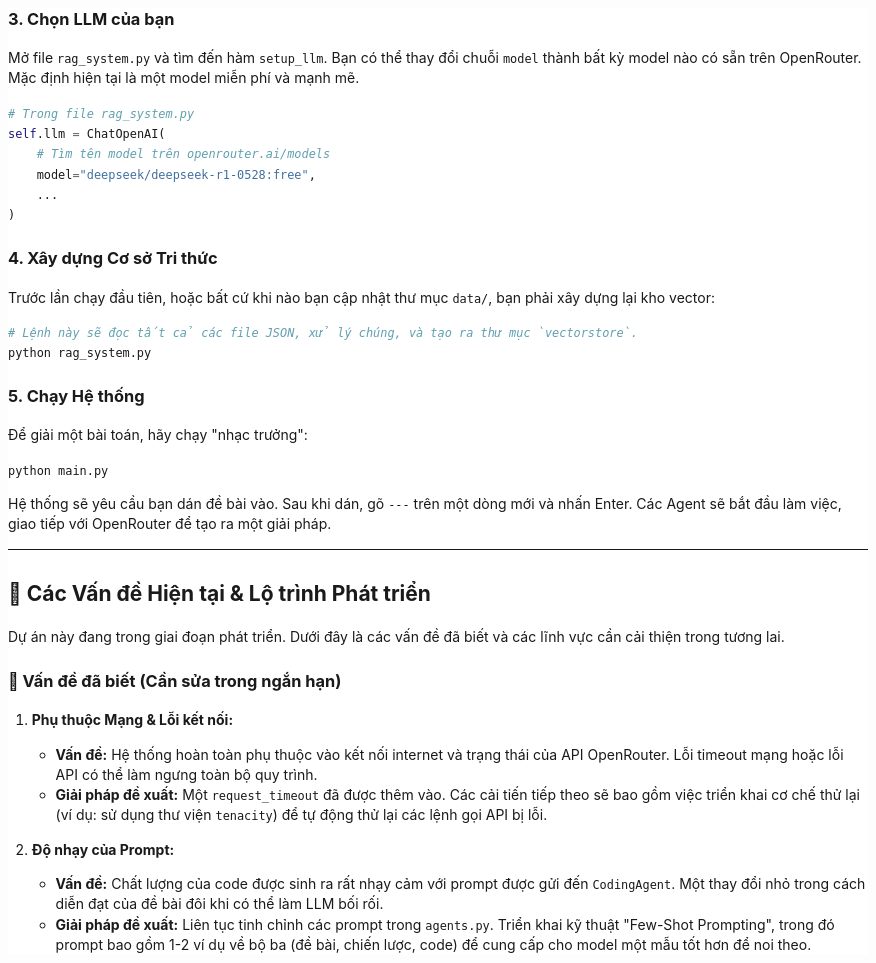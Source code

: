 ### 3. Chọn LLM của bạn

Mở file `rag_system.py` và tìm đến hàm `setup_llm`. Bạn có thể thay đổi chuỗi `model` thành bất kỳ model nào có sẵn trên OpenRouter. Mặc định hiện tại là một model miễn phí và mạnh mẽ.

```python
# Trong file rag_system.py
self.llm = ChatOpenAI(
    # Tìm tên model trên openrouter.ai/models
    model="deepseek/deepseek-r1-0528:free", 
    ...
)
```

### 4. Xây dựng Cơ sở Tri thức

Trước lần chạy đầu tiên, hoặc bất cứ khi nào bạn cập nhật thư mục `data/`, bạn phải xây dựng lại kho vector:

```bash
# Lệnh này sẽ đọc tất cả các file JSON, xử lý chúng, và tạo ra thư mục `vectorstore`.
python rag_system.py
```

### 5. Chạy Hệ thống

Để giải một bài toán, hãy chạy "nhạc trưởng":

```bash
python main.py
```

Hệ thống sẽ yêu cầu bạn dán đề bài vào. Sau khi dán, gõ `---` trên một dòng mới và nhấn Enter. Các Agent sẽ bắt đầu làm việc, giao tiếp với OpenRouter để tạo ra một giải pháp.

---

## 🚧 Các Vấn đề Hiện tại & Lộ trình Phát triển

Dự án này đang trong giai đoạn phát triển. Dưới đây là các vấn đề đã biết và các lĩnh vực cần cải thiện trong tương lai.

### 📌 Vấn đề đã biết (Cần sửa trong ngắn hạn)

1.  **Phụ thuộc Mạng & Lỗi kết nối:**
    -   **Vấn đề:** Hệ thống hoàn toàn phụ thuộc vào kết nối internet và trạng thái của API OpenRouter. Lỗi timeout mạng hoặc lỗi API có thể làm ngưng toàn bộ quy trình.
    -   **Giải pháp đề xuất:** Một `request_timeout` đã được thêm vào. Các cải tiến tiếp theo sẽ bao gồm việc triển khai cơ chế thử lại (ví dụ: sử dụng thư viện `tenacity`) để tự động thử lại các lệnh gọi API bị lỗi.

2.  **Độ nhạy của Prompt:**
    -   **Vấn đề:** Chất lượng của code được sinh ra rất nhạy cảm với prompt được gửi đến `CodingAgent`. Một thay đổi nhỏ trong cách diễn đạt của đề bài đôi khi có thể làm LLM bối rối.
    -   **Giải pháp đề xuất:** Liên tục tinh chỉnh các prompt trong `agents.py`. Triển khai kỹ thuật "Few-Shot Prompting", trong đó prompt bao gồm 1-2 ví dụ về bộ ba (đề bài, chiến lược, code) để cung cấp cho model một mẫu tốt hơn để noi theo.

